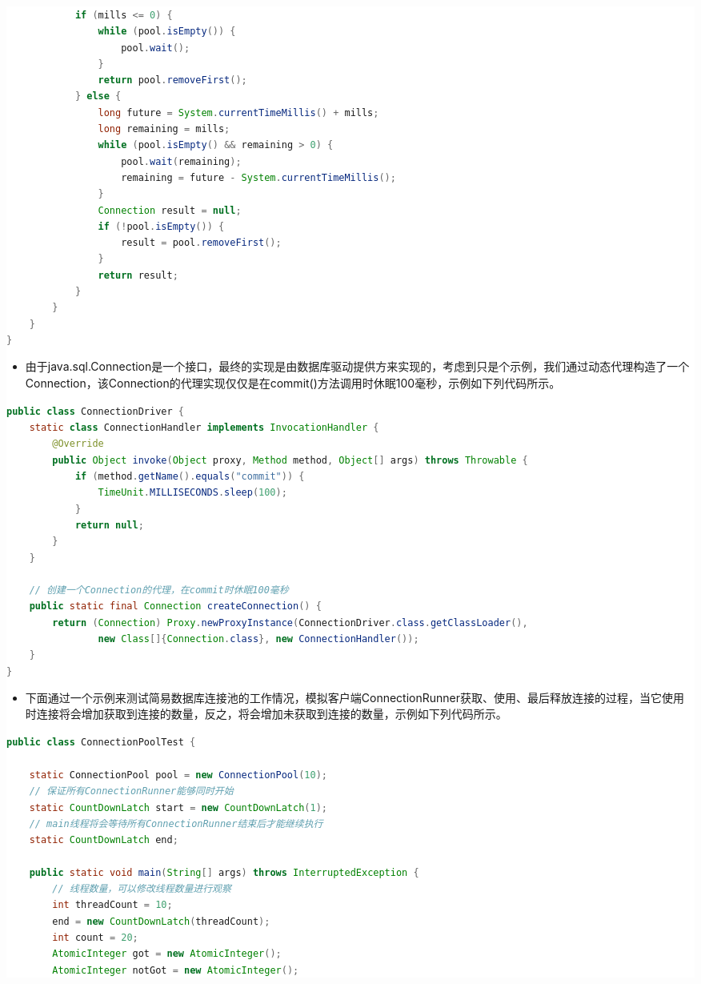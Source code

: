   ```Java
              if (mills <= 0) {
                  while (pool.isEmpty()) {
                      pool.wait();
                  }
                  return pool.removeFirst();
              } else {
                  long future = System.currentTimeMillis() + mills;
                  long remaining = mills;
                  while (pool.isEmpty() && remaining > 0) {
                      pool.wait(remaining);
                      remaining = future - System.currentTimeMillis();
                  }
                  Connection result = null;
                  if (!pool.isEmpty()) {
                      result = pool.removeFirst();
                  }
                  return result;
              }
          }
      }
  }
  ```

  - 由于java.sql.Connection是一个接口，最终的实现是由数据库驱动提供方来实现的，考虑到只是个示例，我们通过动态代理构造了一个Connection，该Connection的代理实现仅仅是在commit()方法调用时休眠100毫秒，示例如下列代码所示。

  ```Java
  public class ConnectionDriver {
      static class ConnectionHandler implements InvocationHandler {
          @Override
          public Object invoke(Object proxy, Method method, Object[] args) throws Throwable {
              if (method.getName().equals("commit")) {
                  TimeUnit.MILLISECONDS.sleep(100);
              }
              return null;
          }
      }

      // 创建一个Connection的代理，在commit时休眠100毫秒
      public static final Connection createConnection() {
          return (Connection) Proxy.newProxyInstance(ConnectionDriver.class.getClassLoader(),
                  new Class[]{Connection.class}, new ConnectionHandler());
      }
  }
  ```

  - 下面通过一个示例来测试简易数据库连接池的工作情况，模拟客户端ConnectionRunner获取、使用、最后释放连接的过程，当它使用时连接将会增加获取到连接的数量，反之，将会增加未获取到连接的数量，示例如下列代码所示。

  ```Java
  public class ConnectionPoolTest {

      static ConnectionPool pool = new ConnectionPool(10);
      // 保证所有ConnectionRunner能够同时开始
      static CountDownLatch start = new CountDownLatch(1);
      // main线程将会等待所有ConnectionRunner结束后才能继续执行
      static CountDownLatch end;

      public static void main(String[] args) throws InterruptedException {
          // 线程数量，可以修改线程数量进行观察
          int threadCount = 10;
          end = new CountDownLatch(threadCount);
          int count = 20;
          AtomicInteger got = new AtomicInteger();
          AtomicInteger notGot = new AtomicInteger();
  ```